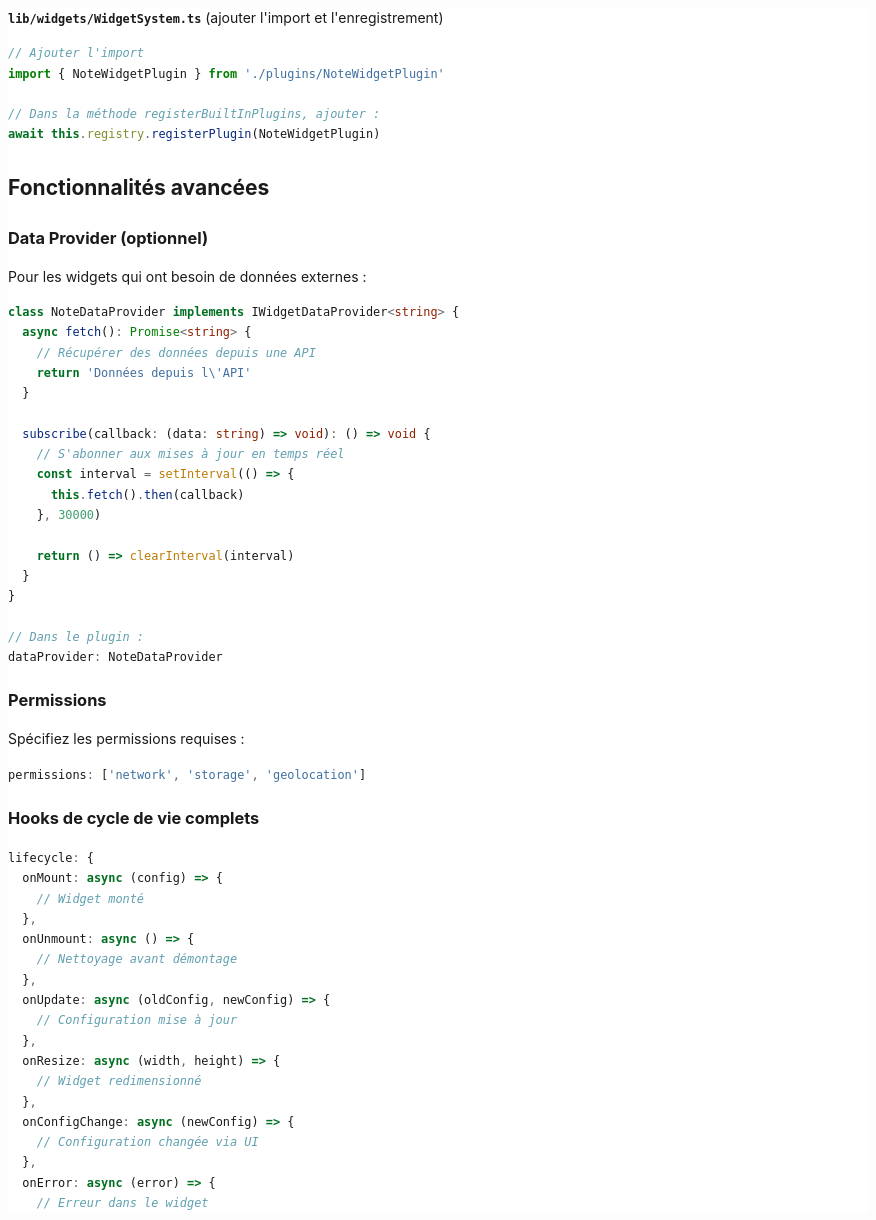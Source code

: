 **`lib/widgets/WidgetSystem.ts`** (ajouter l'import et l'enregistrement)

```typescript
// Ajouter l'import
import { NoteWidgetPlugin } from './plugins/NoteWidgetPlugin'

// Dans la méthode registerBuiltInPlugins, ajouter :
await this.registry.registerPlugin(NoteWidgetPlugin)
```

## Fonctionnalités avancées

### Data Provider (optionnel)

Pour les widgets qui ont besoin de données externes :

```typescript
class NoteDataProvider implements IWidgetDataProvider<string> {
  async fetch(): Promise<string> {
    // Récupérer des données depuis une API
    return 'Données depuis l\'API'
  }

  subscribe(callback: (data: string) => void): () => void {
    // S'abonner aux mises à jour en temps réel
    const interval = setInterval(() => {
      this.fetch().then(callback)
    }, 30000)
    
    return () => clearInterval(interval)
  }
}

// Dans le plugin :
dataProvider: NoteDataProvider
```

### Permissions

Spécifiez les permissions requises :

```typescript
permissions: ['network', 'storage', 'geolocation']
```

### Hooks de cycle de vie complets

```typescript
lifecycle: {
  onMount: async (config) => {
    // Widget monté
  },
  onUnmount: async () => {
    // Nettoyage avant démontage
  },
  onUpdate: async (oldConfig, newConfig) => {
    // Configuration mise à jour
  },
  onResize: async (width, height) => {
    // Widget redimensionné
  },
  onConfigChange: async (newConfig) => {
    // Configuration changée via UI
  },
  onError: async (error) => {
    // Erreur dans le widget
```